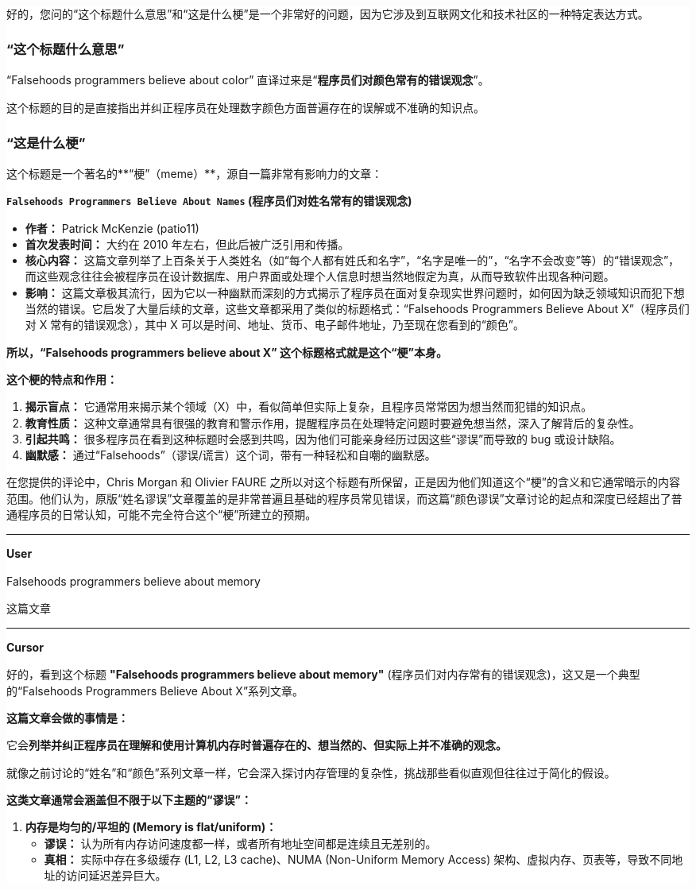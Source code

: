 好的，您问的“这个标题什么意思”和“这是什么梗”是一个非常好的问题，因为它涉及到互联网文化和技术社区的一种特定表达方式。

### “这个标题什么意思”

“Falsehoods programmers believe about color” 直译过来是“**程序员们对颜色常有的错误观念**”。

这个标题的目的是直接指出并纠正程序员在处理数字颜色方面普遍存在的误解或不准确的知识点。

### “这是什么梗”

这个标题是一个著名的**“梗”（meme）**，源自一篇非常有影响力的文章：

**`Falsehoods Programmers Believe About Names` (程序员们对姓名常有的错误观念)**

*   **作者：** Patrick McKenzie (patio11)
*   **首次发表时间：** 大约在 2010 年左右，但此后被广泛引用和传播。
*   **核心内容：** 这篇文章列举了上百条关于人类姓名（如“每个人都有姓氏和名字”，“名字是唯一的”，“名字不会改变”等）的“错误观念”，而这些观念往往会被程序员在设计数据库、用户界面或处理个人信息时想当然地假定为真，从而导致软件出现各种问题。
*   **影响：** 这篇文章极其流行，因为它以一种幽默而深刻的方式揭示了程序员在面对复杂现实世界问题时，如何因为缺乏领域知识而犯下想当然的错误。它启发了大量后续的文章，这些文章都采用了类似的标题格式：“Falsehoods Programmers Believe About X”（程序员们对 X 常有的错误观念），其中 X 可以是时间、地址、货币、电子邮件地址，乃至现在您看到的“颜色”。

**所以，“Falsehoods programmers believe about X” 这个标题格式就是这个“梗”本身。**

**这个梗的特点和作用：**

1.  **揭示盲点：** 它通常用来揭示某个领域（X）中，看似简单但实际上复杂，且程序员常常因为想当然而犯错的知识点。
2.  **教育性质：** 这种文章通常具有很强的教育和警示作用，提醒程序员在处理特定问题时要避免想当然，深入了解背后的复杂性。
3.  **引起共鸣：** 很多程序员在看到这种标题时会感到共鸣，因为他们可能亲身经历过因这些“谬误”而导致的 bug 或设计缺陷。
4.  **幽默感：** 通过“Falsehoods”（谬误/谎言）这个词，带有一种轻松和自嘲的幽默感。

在您提供的评论中，Chris Morgan 和 Olivier FAURE 之所以对这个标题有所保留，正是因为他们知道这个“梗”的含义和它通常暗示的内容范围。他们认为，原版“姓名谬误”文章覆盖的是非常普遍且基础的程序员常见错误，而这篇“颜色谬误”文章讨论的起点和深度已经超出了普通程序员的日常认知，可能不完全符合这个“梗”所建立的预期。

---

**User**

Falsehoods programmers believe about memory

这篇文章

---

**Cursor**

好的，看到这个标题 **"Falsehoods programmers believe about memory"** (程序员们对内存常有的错误观念)，这又是一个典型的“Falsehoods Programmers Believe About X”系列文章。

**这篇文章会做的事情是：**

它会**列举并纠正程序员在理解和使用计算机内存时普遍存在的、想当然的、但实际上并不准确的观念。**

就像之前讨论的“姓名”和“颜色”系列文章一样，它会深入探讨内存管理的复杂性，挑战那些看似直观但往往过于简化的假设。

**这类文章通常会涵盖但不限于以下主题的“谬误”：**

1.  **内存是均匀的/平坦的 (Memory is flat/uniform)：**
    *   **谬误：** 认为所有内存访问速度都一样，或者所有地址空间都是连续且无差别的。
    *   **真相：** 实际中存在多级缓存 (L1, L2, L3 cache)、NUMA (Non-Uniform Memory Access) 架构、虚拟内存、页表等，导致不同地址的访问延迟差异巨大。

